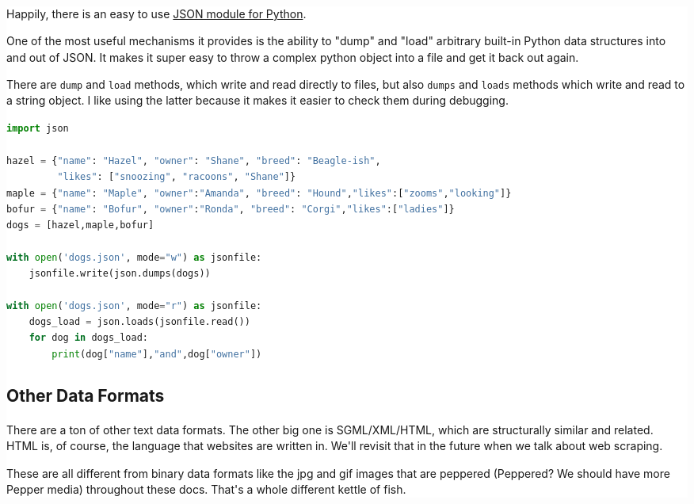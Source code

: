 Happily, there is an easy to use [JSON module for Python](https://docs.python.org/3/library/json.html).

One of the most useful mechanisms it provides is the ability to "dump" and "load" arbitrary built-in Python data structures into and out of JSON. It makes it super easy to throw a complex python object into a file and get it back out again.

There are `dump` and `load` methods, which write and read directly to files, but also `dumps` and `loads` methods which write and read to a string object. I like using the latter because it makes it easier to check them during debugging.

```python
import json

hazel = {"name": "Hazel", "owner": "Shane", "breed": "Beagle-ish",
         "likes": ["snoozing", "racoons", "Shane"]}
maple = {"name": "Maple", "owner":"Amanda", "breed": "Hound","likes":["zooms","looking"]}
bofur = {"name": "Bofur", "owner":"Ronda", "breed": "Corgi","likes":["ladies"]}
dogs = [hazel,maple,bofur]

with open('dogs.json', mode="w") as jsonfile:
    jsonfile.write(json.dumps(dogs))

with open('dogs.json', mode="r") as jsonfile:
    dogs_load = json.loads(jsonfile.read())
    for dog in dogs_load:
        print(dog["name"],"and",dog["owner"])
```

## Other Data Formats 

There are a ton of other text data formats. The other big one is SGML/XML/HTML, which are structurally similar and related. HTML is, of course, the language that websites are written in. We'll revisit that in the future when we talk about web scraping.

These are all different from binary data formats like the jpg and gif images that are peppered (Peppered? We should have more Pepper media) throughout these docs. That's a whole different kettle of fish.